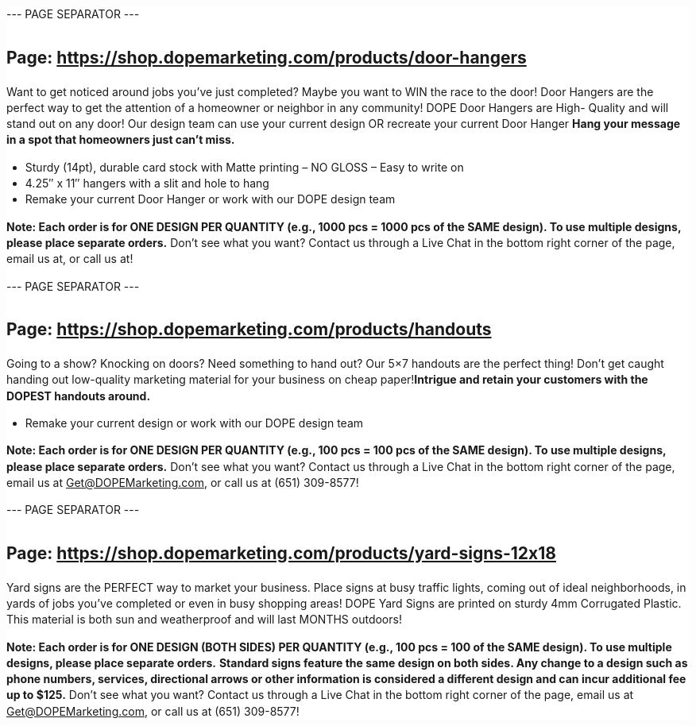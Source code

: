 --- PAGE SEPARATOR ---

## Page: https://shop.dopemarketing.com/products/door-hangers



Want to get noticed around jobs you’ve just completed? Maybe you want to WIN the race to the door! Door Hangers are the perfect way to get the attention of a homeowner or neighbor in any community! DOPE Door Hangers are High- Quality and will stand out on any door! Our design team can use your current design OR recreate your current Door Hanger
**Hang your message in a spot that homeowners just can’t miss.**
  * Sturdy (14pt), durable card stock with Matte printing – NO GLOSS – Easy to write on
  * 4.25″ x 11″ hangers with a slit and hole to hang
  * Remake your current Door Hanger or work with our DOPE design team


**Note: Each order is for ONE DESIGN PER QUANTITY (e.g., 1000 pcs = 1000 pcs of the SAME design). To use multiple designs, please place separate orders.**
Don’t see what you want? Contact us through a Live Chat in the bottom right corner of the page, email us at, or call us at!


--- PAGE SEPARATOR ---

## Page: https://shop.dopemarketing.com/products/handouts



Going to a show? Knocking on doors? Need something to hand out? Our 5×7 handouts are the perfect thing! Don’t get caught handing out low-quality marketing material for your business on cheap paper!**Intrigue and retain your customers with the DOPEST handouts around.**
  * Remake your current design or work with our DOPE design team 


**Note: Each order is for ONE DESIGN PER QUANTITY (e.g., 100 pcs = 100 pcs of the SAME design). To use multiple designs, please place separate orders.**
Don’t see what you want? Contact us through a Live Chat in the bottom right corner of the page, email us at Get@DOPEMarketing.com, or call us at (651) 309-8577!


--- PAGE SEPARATOR ---

## Page: https://shop.dopemarketing.com/products/yard-signs-12x18



Yard signs are the PERFECT way to market your business. Place signs at busy traffic lights, coming out of ideal neighborhoods, in yards of jobs you’ve completed or even in busy shopping areas! DOPE Yard Signs are printed on sturdy 4mm Corrugated Plastic. This material is both sun and weatherproof and will last MONTHS outdoors!


**Note: Each order is for ONE DESIGN (BOTH SIDES) PER QUANTITY (e.g., 100 pcs = 100 of the SAME design). To use multiple designs, please place separate orders.**
**Standard signs feature the same design on both sides. Any change to a design such as phone numbers, services, directional arrows or other information is considered a different design and can incur additional fee up to $125.**
Don’t see what you want? Contact us through a Live Chat in the bottom right corner of the page, email us at Get@DOPEMarketing.com, or call us at (651) 309-8577! 
